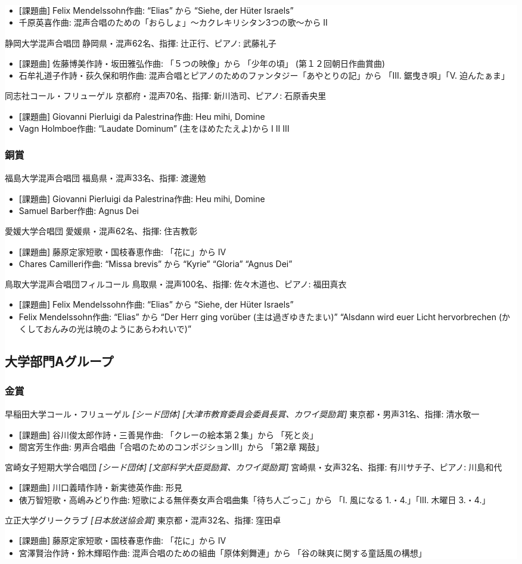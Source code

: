 -   \[課題曲\] Felix Mendelssohn作曲: “Elias” から “Siehe, der Hüter Israels”
-   千原英喜作曲: 混声合唱のための「おらしょ」〜カクレキリシタン3つの歌〜から Ⅱ

<span class="choir-name">静岡大学混声合唱団</span>
静岡県・混声62名、指揮: 辻正行、ピアノ: 武藤礼子

-   \[課題曲\] 佐藤博美作詩・坂田雅弘作曲: 「５つの映像」から 「少年の頃」 (第１２回朝日作曲賞曲)
-   石牟礼道子作詩・荻久保和明作曲: 混声合唱とピアノのためのファンタジー「あやとりの記」から 「Ⅲ. 鋸曳き唄」「Ⅴ. 迫んたぁま」

<span class="choir-name">同志社コール・フリューゲル</span>
京都府・混声70名、指揮: 新川浩司、ピアノ: 石原香央里

-   \[課題曲\] Giovanni Pierluigi da Palestrina作曲: Heu mihi, Domine
-   Vagn Holmboe作曲: “Laudate Dominum” (主をほめたたえよ)から Ⅰ Ⅱ Ⅲ

### 銅賞

<span class="choir-name">福島大学混声合唱団</span>
福島県・混声33名、指揮: 渡邊勉

-   \[課題曲\] Giovanni Pierluigi da Palestrina作曲: Heu mihi, Domine
-   Samuel Barber作曲: Agnus Dei

<span class="choir-name">愛媛大学合唱団</span>
愛媛県・混声62名、指揮: 住吉教彰

-   \[課題曲\] 藤原定家短歌・国枝春恵作曲: 「花に」から Ⅳ
-   Chares Camilleri作曲: “Missa brevis” から “Kyrie” “Gloria” “Agnus Dei”

<span class="choir-name">鳥取大学混声合唱団フィルコール</span>
鳥取県・混声100名、指揮: 佐々木道也、ピアノ: 福田真衣

-   \[課題曲\] Felix Mendelssohn作曲: “Elias” から “Siehe, der Hüter Israels”
-   Felix Mendelssohn作曲: “Elias” から “Der Herr ging vorüber (主は過ぎゆきたまい)” “Alsdann wird euer Licht hervorbrechen (かくしておんみの光は暁のようにあらわれいで)”

大学部門Aグループ
-----------------

### 金賞

<span class="choir-name">早稲田大学コール・フリューゲル</span> *\[シード団体\]* *\[大津市教育委員会委員長賞、カワイ奨励賞\]*
東京都・男声31名、指揮: 清水敬一

-   \[課題曲\] 谷川俊太郎作詩・三善晃作曲: 「クレーの絵本第２集」から 「死と炎」
-   間宮芳生作曲: 男声合唱曲「合唱のためのコンポジションⅢ」から 「第2章 羯鼓」

<span class="choir-name">宮崎女子短期大学合唱団</span> *\[シード団体\]* *\[文部科学大臣奨励賞、カワイ奨励賞\]*
宮崎県・女声32名、指揮: 有川サチ子、ピアノ: 川島和代

-   \[課題曲\] 川口義晴作詩・新実徳英作曲: 形見
-   俵万智短歌・高嶋みどり作曲: 短歌による無伴奏女声合唱曲集「待ち人ごっこ」から 「Ⅰ. 風になる 1.・4.」「Ⅲ. 木曜日 3.・4.」

<span class="choir-name">立正大学グリークラブ</span> *\[日本放送協会賞\]*
東京都・混声32名、指揮: 窪田卓

-   \[課題曲\] 藤原定家短歌・国枝春恵作曲: 「花に」から Ⅳ
-   宮澤賢治作詩・鈴木輝昭作曲: 混声合唱のための組曲「原体剣舞連」から 「谷の昧爽に関する童話風の構想」
